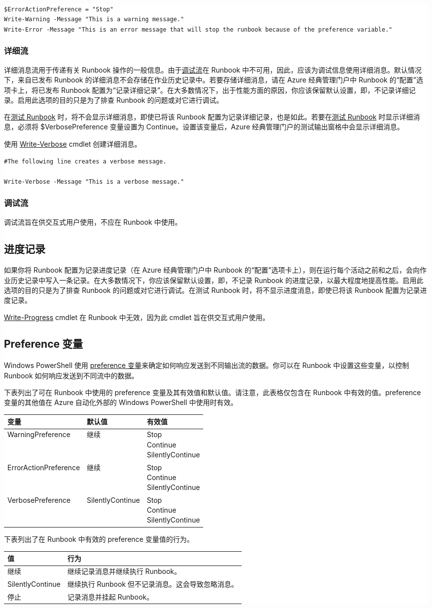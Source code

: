 	$ErrorActionPreference = "Stop"
	Write-Warning -Message "This is a warning message."
	Write-Error -Message "This is an error message that will stop the runbook because of the preference variable."

### <a id="verbose-streams" name="Verbose"></a> 详细流

详细消息流用于传递有关 Runbook 操作的一般信息。由于[调试流](#Debug)在 Runbook 中不可用，因此，应该为调试信息使用详细消息。默认情况下，来自已发布 Runbook 的详细消息不会存储在作业历史记录中。若要存储详细消息，请在 Azure 经典管理门户中 Runbook 的“配置”选项卡上，将已发布 Runbook 配置为“记录详细记录”。在大多数情况下，出于性能方面的原因，你应该保留默认设置，即，不记录详细记录。启用此选项的目的只是为了排查 Runbook 的问题或对它进行调试。

在[测试 Runbook](/documentation/articles/automation-testing-runbook/) 时，将不会显示详细消息，即使已将该 Runbook 配置为记录详细记录，也是如此。若要在[测试 Runbook](/documentation/articles/automation-testing-runbook/) 时显示详细消息，必须将 $VerbosePreference 变量设置为 Continue。设置该变量后，Azure 经典管理门户的测试输出窗格中会显示详细消息。

使用 [Write-Verbose](http://technet.microsoft.com/zh-cn/library/hh849951.aspx) cmdlet 创建详细消息。

	#The following line creates a verbose message.

	Write-Verbose -Message "This is a verbose message."

### <a id="debug-streams" name="Debug"></a> 调试流

调试流旨在供交互式用户使用，不应在 Runbook 中使用。

## <a id="progress-record" name="Progress"></a> 进度记录

如果你将 Runbook 配置为记录进度记录（在 Azure 经典管理门户中 Runbook 的“配置”选项卡上），则在运行每个活动之前和之后，会向作业历史记录中写入一条记录。在大多数情况下，你应该保留默认设置，即，不记录 Runbook 的进度记录，以最大程度地提高性能。启用此选项的目的只是为了排查 Runbook 的问题或对它进行调试。在测试 Runbook 时，将不显示进度消息，即使已将该 Runbook 配置为记录进度记录。

[Write-Progress](http://technet.microsoft.com/zh-cn/library/hh849902.aspx) cmdlet 在 Runbook 中无效，因为此 cmdlet 旨在供交互式用户使用。

## <a id="preference-variables" name="PreferenceVariables"></a> Preference 变量

Windows PowerShell 使用 [preference 变量](http://technet.microsoft.com/zh-cn/library/hh847796.aspx)来确定如何响应发送到不同输出流的数据。你可以在 Runbook 中设置这些变量，以控制 Runbook 如何响应发送到不同流中的数据。

下表列出了可在 Runbook 中使用的 preference 变量及其有效值和默认值。请注意，此表格仅包含在 Runbook 中有效的值。preference 变量的其他值在 Azure 自动化外部的 Windows PowerShell 中使用时有效。

| 变量| 默认值| 有效值|
|:---|:---|:---|
|WarningPreference|继续|Stop<br>Continue<br>SilentlyContinue|
|ErrorActionPreference|继续|Stop<br>Continue<br>SilentlyContinue|
|VerbosePreference|SilentlyContinue|Stop<br>Continue<br>SilentlyContinue|

下表列出了在 Runbook 中有效的 preference 变量值的行为。

| 值| 行为|
|:---|:---|
|继续|继续记录消息并继续执行 Runbook。|
|SilentlyContinue|继续执行 Runbook 但不记录消息。这会导致忽略消息。|
|停止|记录消息并挂起 Runbook。|
